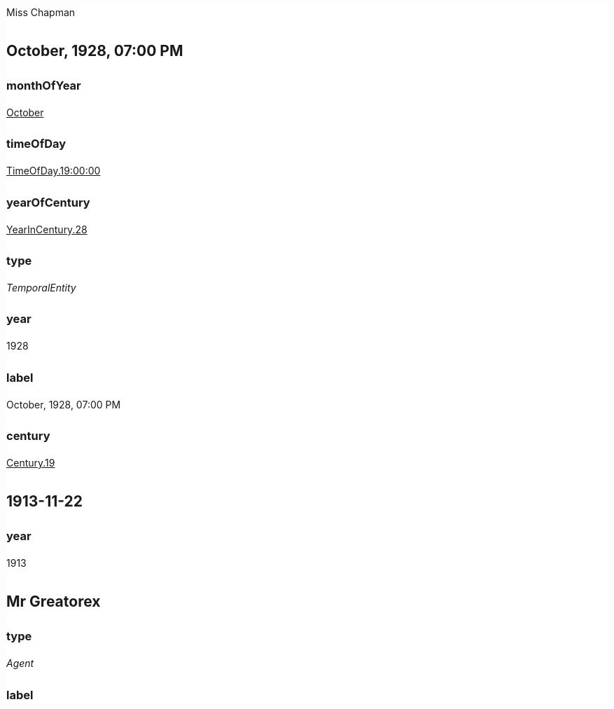 
Miss Chapman

## October, 1928, 07:00 PM

### monthOfYear


[October](#October)

### timeOfDay


[TimeOfDay.19:00:00](#TimeOfDay.19-00-00)

### yearOfCentury


[YearInCentury.28](#YearInCentury.28)

### type


*TemporalEntity*

### year


1928

### label


October, 1928, 07:00 PM

### century


[Century.19](#Century.19)

## 1913-11-22

### year


1913

## Mr Greatorex

### type


*Agent*

### label
